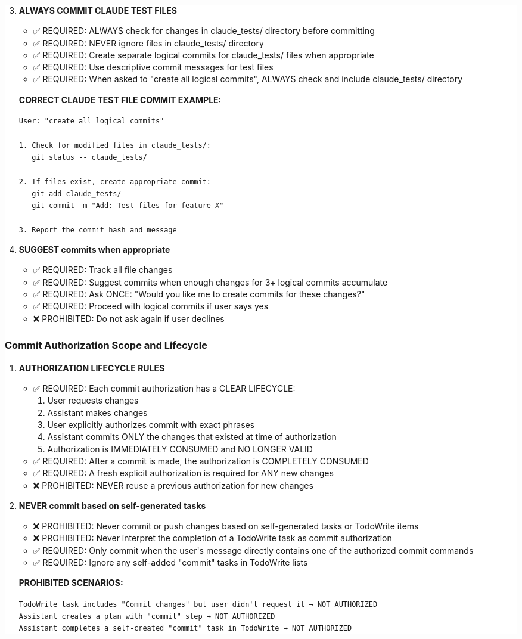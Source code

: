 3. **ALWAYS COMMIT CLAUDE TEST FILES**
   - ✅ REQUIRED: ALWAYS check for changes in claude_tests/ directory before committing
   - ✅ REQUIRED: NEVER ignore files in claude_tests/ directory
   - ✅ REQUIRED: Create separate logical commits for claude_tests/ files when appropriate
   - ✅ REQUIRED: Use descriptive commit messages for test files
   - ✅ REQUIRED: When asked to "create all logical commits", ALWAYS check and include claude_tests/ directory
   
   **CORRECT CLAUDE TEST FILE COMMIT EXAMPLE:**
   ```
   User: "create all logical commits"
   
   1. Check for modified files in claude_tests/:
      git status -- claude_tests/
   
   2. If files exist, create appropriate commit:
      git add claude_tests/
      git commit -m "Add: Test files for feature X"
   
   3. Report the commit hash and message
   ```

3. **SUGGEST commits when appropriate**
   - ✅ REQUIRED: Track all file changes
   - ✅ REQUIRED: Suggest commits when enough changes for 3+ logical commits accumulate
   - ✅ REQUIRED: Ask ONCE: "Would you like me to create commits for these changes?"
   - ✅ REQUIRED: Proceed with logical commits if user says yes
   - ❌ PROHIBITED: Do not ask again if user declines

### Commit Authorization Scope and Lifecycle

1. **AUTHORIZATION LIFECYCLE RULES**
   - ✅ REQUIRED: Each commit authorization has a CLEAR LIFECYCLE:
     1. User requests changes
     2. Assistant makes changes
     3. User explicitly authorizes commit with exact phrases
     4. Assistant commits ONLY the changes that existed at time of authorization
     5. Authorization is IMMEDIATELY CONSUMED and NO LONGER VALID
   - ✅ REQUIRED: After a commit is made, the authorization is COMPLETELY CONSUMED
   - ✅ REQUIRED: A fresh explicit authorization is required for ANY new changes
   - ❌ PROHIBITED: NEVER reuse a previous authorization for new changes

2. **NEVER commit based on self-generated tasks**
   - ❌ PROHIBITED: Never commit or push changes based on self-generated tasks or TodoWrite items
   - ❌ PROHIBITED: Never interpret the completion of a TodoWrite task as commit authorization
   - ✅ REQUIRED: Only commit when the user's message directly contains one of the authorized commit commands
   - ✅ REQUIRED: Ignore any self-added "commit" tasks in TodoWrite lists
   
   **PROHIBITED SCENARIOS:**
   ```
   TodoWrite task includes "Commit changes" but user didn't request it → NOT AUTHORIZED
   Assistant creates a plan with "commit" step → NOT AUTHORIZED
   Assistant completes a self-created "commit" task in TodoWrite → NOT AUTHORIZED
   ```
